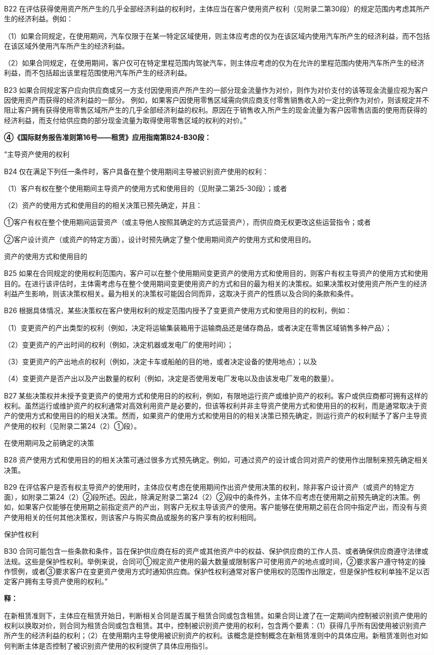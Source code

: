   B22 在评估获得使用资产所产生的几乎全部经济利益的权利时，主体应当在客户使用资产权利（见附录二第30段）的规定范围内考虑其所产生的经济利益。例如：

  （1）如果合同规定，在使用期间，汽车仅限于在某一特定区域使用，则主体应考虑的仅为在该区域内使用汽车所产生的经济利益，而不包括在该区域外使用汽车所产生的经济利益。

  （2）如果合同规定，在使用期间，客户仅可在特定里程范围内驾驶汽车，则主体应考虑的仅为在允许的里程范围内使用汽车所产生的经济利益，而不包括超出该里程范围使用汽车所产生的经济利益。

  B23 如果合同规定客户应向供应商或另一方支付因使用资产所产生的一部分现金流量作为对价，则作为对价支付的该等现金流量应视为客户因使用资产而获得的经济利益的一部分。 例如，如果客户因使用零售区域需向供应商支付零售销售收入的一定比例作为对价，则该规定并不阻止客户拥有获得使用零售区域所产生的几乎全部经济利益的权利。原因在于销售收入所产生的现金流量为客户因零售店面的使用而获得的经济利益，而支付给供应商的部分现金流量为取得使用零售区域的权利的对价。”

  **④《国际财务报告准则第16号——租赁》应用指南第B24-B30段：**

“主导资产使用的权利

B24 仅在满足下列任一条件时，客户具备在整个使用期间主导被识别资产使用的权利：

  （1）客户有权在整个使用期间主导资产的使用方式和使用目的（见附录二第25-30段）；或者

（2）资产的使用方式和使用目的的相关决策已预先确定，并且：

  ①客户有权在整个使用期间运营资产（或主导他人按照其确定的方式运营资产），而供应商无权更改这些运营指令；或者

②客户设计资产（或资产的特定方面），设计时预先确定了整个使用期间资产的使用方式和使用目的。

  资产的使用方式和使用目的

B25 如果在合同规定的使用权利范围内，客户可以在整个使用期间变更资产的使用方式和使用目的，则客户有权主导资产的使用方式和使用目的。在进行该评估时，主体需考虑与在整个使用期间变更使用资产的方式和目的最为相关的决策权。如果决策权对使用资产所产生的经济利益产生影响，则该决策权相关。最为相关的决策权可能因合同而异，这取决于资产的性质以及合同的条款和条件。
 
B26 根据具体情况，某些决策权在客户使用权利的规定范围内授予了变更资产使用方式和使用目的的权利，例如：

  （1）变更资产的产出类型的权利（例如，决定将运输集装箱用于运输商品还是储存商品，或者决定在零售区域销售多种产品）；

（2）变更资产的产出时间的权利（例如，决定机器或发电厂的使用时间）；

（3）变更资产的产出地点的权利（例如，决定卡车或船舶的目的地，或者决定设备的使用地点）；以及

（4）变更资产是否产出以及产出数量的权利（例如，决定是否使用发电厂发电以及由该发电厂发电的数量）。

  B27 某些决策权并未授予变更资产的使用方式和使用目的的权利，例如，有限地运行资产或维护资产的权利。客户或供应商都可拥有这样的权利。虽然运行或维护资产的权利通常对高效利用资产是必要的，但该等权利并非主导资产使用方式和使用目的的权利，而是通常取决于资产的使用方式和使用目的的相关决策。然而，如果资产的使用方式和使用目的的相关决策已预先确定，则运行资产的权利赋予了客户主导资产使用的权利（见附录二第24（2）①段）。

  在使用期间及之前确定的决策

B28 资产使用方式和使用目的的相关决策可通过很多方式预先确定。例如，可通过资产的设计或合同对资产的使用作出限制来预先确定相关决策。

  B29 在评估客户是否有权主导资产的使用时，主体应仅考虑在使用期间作出资产使用决策的权利，除非客户设计资产（或资产的特定方面），如附录二第24（2）②段所述。因此，除满足附录二第24（2）②段中的条件外，主体不应考虑在使用期之前预先确定的决策。例如，如果客户仅能够在使用期之前指定资产的产出，则客户无权主导该资产的使用。客户能够在使用期之前在合同中指定产出，而没有与资产使用相关的任何其他决策权，则该客户与购买商品或服务的客户享有的权利相同。
  
保护性权利

B30 合同可能包含一些条款和条件，旨在保护供应商在标的资产或其他资产中的权益、保护供应商的工作人员、或者确保供应商遵守法律或法规。这些是保护性权利。举例来说，合同可①规定资产使用的最大数量或限制客户可使用资产的地点或时间，②要求客户遵守特定的操作惯例，或者③要求客户在变更资产使用方式时通知供应商。保护性权利通常对客户使用权的范围作出限定，但是保护性权利单独不足以否定客户拥有主导资产使用的权利。”

  **释：**

在新租赁准则下，主体应在租赁开始日，判断相关合同是否属于租赁合同或包含租赁。如果合同让渡了在一定期间内控制被识别资产使用的权利以换取对价，则合同为租赁合同或包含租赁。其中，控制被识别资产使用的权利，包含两个要素：（1）获得几乎所有因使用被识别资产所产生的经济利益的权利；（2）在使用期内主导使用被识别资产的权利。该概念是控制概念在新租赁准则中的具体应用。新租赁准则也对如何判断主体是否控制了被识别资产使用的权利提供了具体应用指引。
